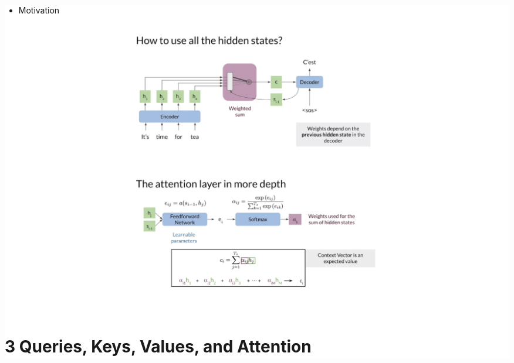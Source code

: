 - Motivation

<p align="center">
  <img src="../res/img/img9.png" width="500"/>
  <img src="../res/img/img10.png" width="500"/>
</p>

# 3 Queries, Keys, Values, and Attention
